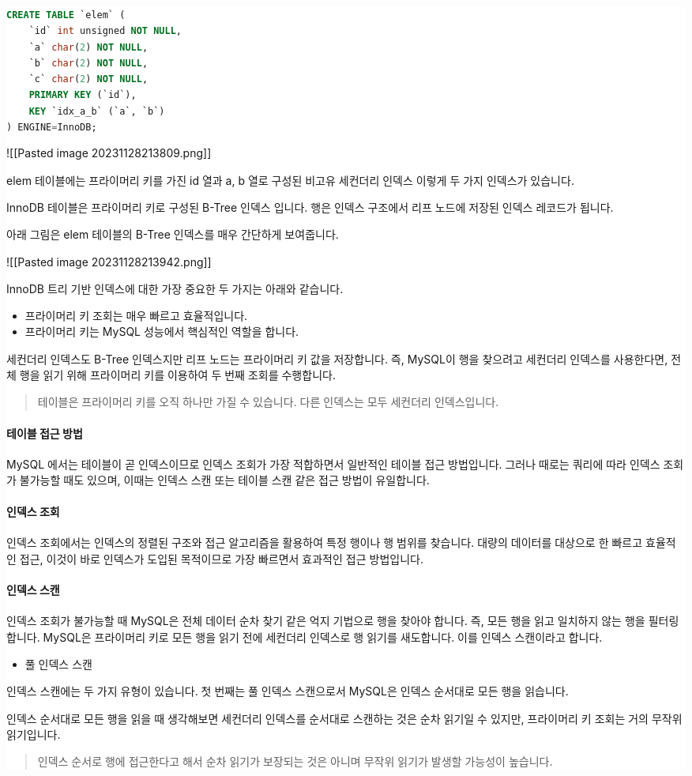 ```sql
CREATE TABLE `elem` (
	`id` int unsigned NOT NULL,
	`a` char(2) NOT NULL,
	`b` char(2) NOT NULL,
	`c` char(2) NOT NULL,
	PRIMARY KEY (`id`),
	KEY `idx_a_b` (`a`, `b`)
) ENGINE=InnoDB;
```

![[Pasted image 20231128213809.png]]


elem 테이블에는 프라이머리 키를 가진 id 열과 a, b 열로 구성된 비고유 세컨더리 인덱스 이렇게 두 가지 인덱스가 있습니다.

InnoDB 테이블은 프라이머리 키로 구성된 B-Tree 인덱스 입니다. 행은 인덱스 구조에서 리프 노드에 저장된 인덱스 레코드가 됩니다.

아래 그림은 elem 테이블의 B-Tree 인덱스를 매우 간단하게 보여줍니다.

![[Pasted image 20231128213942.png]]


InnoDB 트리 기반 인덱스에 대한 가장 중요한 두 가지는 아래와 같습니다.

- 프라이머리 키 조회는 매우 빠르고 효율적입니다.
- 프라이머리 키는 MySQL 성능에서 핵심적인 역할을 합니다.

세컨더리 인덱스도 B-Tree 인덱스지만 리프 노드는 프라이머리 키 값을 저장합니다.
즉, MySQL이 행을 찾으려고 세컨더리 인덱스를 사용한다면, 전체 행을 읽기 위해 프라이머리 키를 이용하여 두 번째 조회를 수행합니다.

> 테이블은 프라이머리 키를 오직 하나만 가질 수 있습니다. 다른 인덱스는 모두 세컨더리 인덱스입니다.


#### 테이블 접근 방법

MySQL 에서는 테이블이 곧 인덱스이므로 인덱스 조회가 가장 적합하면서 일반적인 테이블 접근 방법입니다. 그러나 때로는 쿼리에 따라 인덱스 조회가 불가능할 때도 있으며, 이때는 인덱스 스캔 또는 테이블 스캔 같은 접근 방법이 유일합니다.


#### 인덱스 조회

인덱스 조회에서는 인덱스의 정렬된 구조와 접근 알고리즘을 활용하여 특정 행이나 행 범위를 찾습니다. 대량의 데이터를 대상으로 한 빠르고 효율적인 접근, 이것이 바로 인덱스가 도입된 목적이므로 가장 빠르면서 효과적인 접근 방법입니다.


#### 인덱스 스캔

인덱스 조회가 불가능할 때 MySQL은 전체 데이터 순차 찾기 같은 억지 기법으로 행을 찾아야 합니다. 즉, 모든 행을 읽고 일치하지 않는 행을 필터링합니다. MySQL은 프라이머리 키로 모든 행을 읽기 전에 세컨더리 인덱스로 행 읽기를 새도합니다. 이를 인덱스 스캔이라고 합니다.


- 풀 인덱스 스캔

인덱스 스캔에는 두 가지 유형이 있습니다. 첫 번째는 풀 인덱스 스캔으로서 MySQL은 인덱스 순서대로 모든 행을 읽습니다.

인덱스 순서대로 모든 행을 읽을 때 생각해보면 세컨더리 인덱스를 순서대로 스캔하는 것은 순차 읽기일 수 있지만, 프라이머리 키 조회는 거의 무작위 읽기입니다.

> 인덱스 순서로 행에 접근한다고 해서 순차 읽기가 보장되는 것은 아니며 무작위 읽기가 발생할 가능성이 높습니다.

